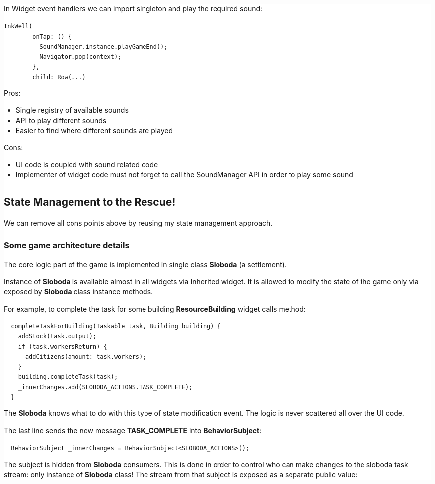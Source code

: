 In Widget event handlers we can import singleton and play the required sound:

```
InkWell(
        onTap: () {
          SoundManager.instance.playGameEnd();
          Navigator.pop(context);
        },
        child: Row(...)
```

Pros:

- Single registry of available sounds
- API to play different sounds
- Easier to find where different sounds are played

Cons:
- UI code is coupled with sound related code
- Implementer of widget code must not forget to call the SoundManager API in order to play some sound

## State Management to the Rescue!

We can remove all cons points above by reusing my state management approach.

### Some game architecture details

The core logic part of the game is implemented in single class **Sloboda** (a settlement).

Instance of **Sloboda** is available almost in all widgets via Inherited widget. It is allowed to modify the state of the game only via exposed by **Sloboda** class instance  methods.

For example, to complete the task for some building **ResourceBuilding** widget calls method:

```
  completeTaskForBuilding(Taskable task, Building building) {
    addStock(task.output);
    if (task.workersReturn) {
      addCitizens(amount: task.workers);
    }
    building.completeTask(task);
    _innerChanges.add(SLOBODA_ACTIONS.TASK_COMPLETE);
  }
```

The **Sloboda** knows what to do with this type of state modification event. The logic is never scattered all over the UI code.

The last line sends the new message **TASK_COMPLETE** into **BehaviorSubject**:

```
  BehaviorSubject _innerChanges = BehaviorSubject<SLOBODA_ACTIONS>();
```
The subject is hidden from **Sloboda** consumers. This is done in order to control who can make changes to the sloboda task stream: only instance of **Sloboda** class!
The stream from that subject is exposed as a separate public value:
